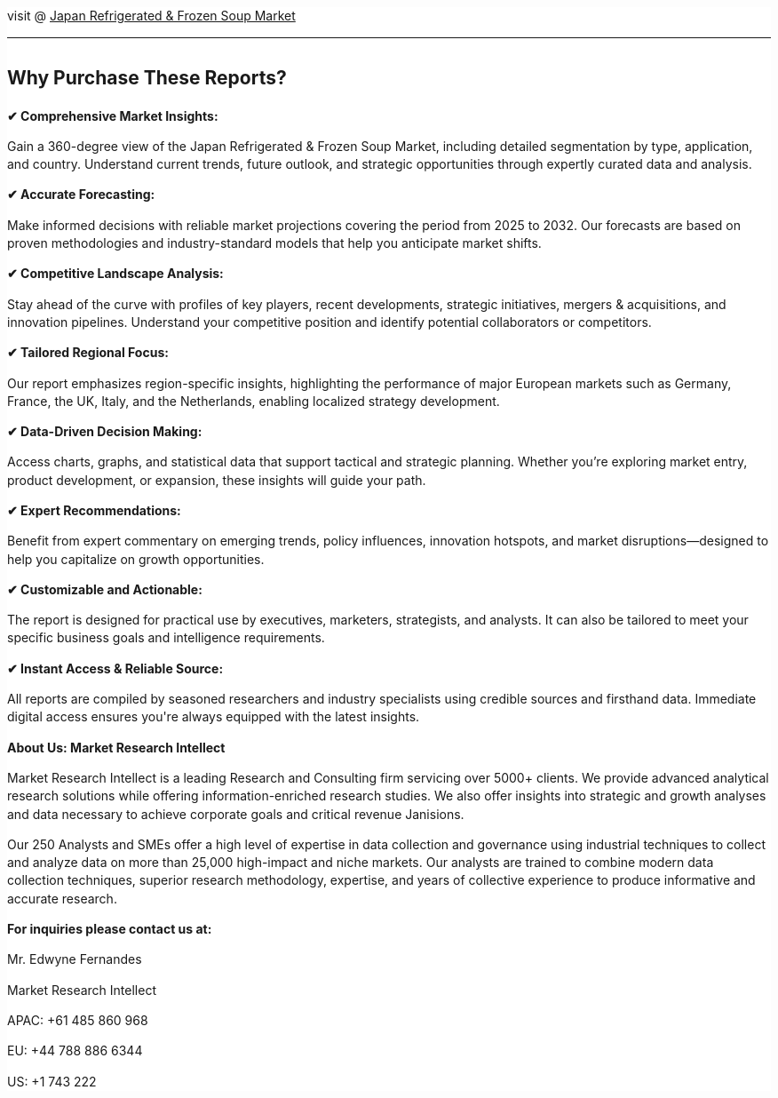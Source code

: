 visit&nbsp;@</strong>&nbsp;</span><span class="font-[700]"><a href="https://www.marketresearchintellect.com/product/global-refrigerated-frozen-soup-sales-market/?utm_source=Linkedin&utm_medium=019" target="_blank" data-tracking-control-name="article-ssr-frontend-pulse_little-text-block" data-tracking-will-navigate="" data-test-link="">Japan Refrigerated & Frozen Soup Market</a></span></p></blockquote><hr /><h2>Why Purchase These Reports?</h2><p><strong>✔ Comprehensive Market Insights:</strong></p><p>Gain a 360-degree view of the Japan Refrigerated & Frozen Soup Market, including detailed segmentation by type, application, and country. Understand current trends, future outlook, and strategic opportunities through expertly curated data and analysis.</p><p><strong>✔ Accurate Forecasting:</strong></p><p>Make informed decisions with reliable market projections covering the period from 2025 to 2032. Our forecasts are based on proven methodologies and industry-standard models that help you anticipate market shifts.</p><p><strong>✔ Competitive Landscape Analysis:</strong></p><p>Stay ahead of the curve with profiles of key players, recent developments, strategic initiatives, mergers &amp; acquisitions, and innovation pipelines. Understand your competitive position and identify potential collaborators or competitors.</p><p><strong>✔ Tailored Regional Focus:</strong></p><p>Our report emphasizes region-specific insights, highlighting the performance of major European markets such as Germany, France, the UK, Italy, and the Netherlands, enabling localized strategy development.</p><p><strong>✔ Data-Driven Decision Making:</strong></p><p>Access charts, graphs, and statistical data that support tactical and strategic planning. Whether you&rsquo;re exploring market entry, product development, or expansion, these insights will guide your path.</p><p><strong>✔ Expert Recommendations:</strong></p><p>Benefit from expert commentary on emerging trends, policy influences, innovation hotspots, and market disruptions&mdash;designed to help you capitalize on growth opportunities.</p><p><strong>✔ Customizable and Actionable:</strong></p><p>The report is designed for practical use by executives, marketers, strategists, and analysts. It can also be tailored to meet your specific business goals and intelligence requirements.</p><p><strong>✔ Instant Access &amp; Reliable Source:</strong></p><p>All reports are compiled by seasoned researchers and industry specialists using credible sources and firsthand data. Immediate digital access ensures you're always equipped with the latest insights.</p><p><strong><span class="font-[700]">About Us: Market Research Intellect</span></strong></p><p><span class="">Market Research Intellect is a leading Research and Consulting firm servicing over 5000+ clients. We provide advanced analytical research solutions while offering information-enriched research studies.&nbsp;</span>We also offer insights into strategic and growth analyses and data necessary to achieve corporate goals and critical revenue Janisions.</p><p><span class="">Our 250 Analysts and SMEs offer a high level of expertise in data collection and governance using industrial techniques to collect and analyze data on more than 25,000 high-impact and niche markets. Our analysts are trained to combine modern data collection techniques, superior research methodology, expertise, and years of collective experience to produce informative and accurate research.</span></p><p><strong>For inquiries please contact us at:</strong></p><p>Mr. Edwyne Fernandes</p><p>Market Research Intellect</p><p>APAC: +61 485 860 968</p><p>EU: +44 788 886 6344</p><p>US: +1 743 222